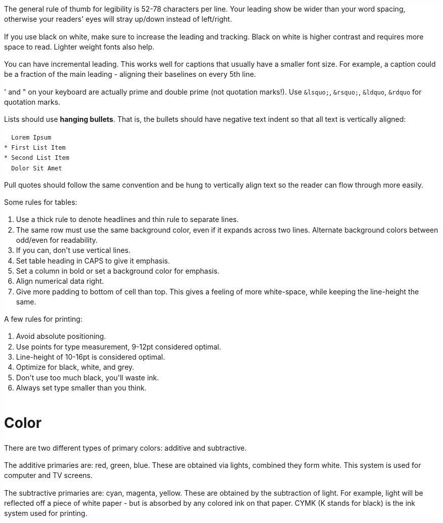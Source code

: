 The general rule of thumb for legibility is 52-78 characters per line. Your leading show be wider
than your word spacing, otherwise your readers' eyes will stray up/down instead of left/right.

If you use black on white, make sure to increase the leading and tracking. Black on white is higher
contrast and requires more space to read. Lighter weight fonts also help.

You can have incremental leading. This works well for captions that usually have a smaller font
size. For example, a caption could be a fraction of the main leading - aligning their baselines on
every 5th line.

' and " on your keyboard are actually prime and double prime (not quotation marks!). Use `&lsquo;`,
`&rsquo;`, `&ldquo`, `&rdquo` for quotation marks.

Lists should use **hanging bullets**. That is, the bullets should have negative text indent so that
all text is vertically aligned:
   
      Lorem Ipsum
    * First List Item
    * Second List Item
      Dolor Sit Amet

Pull quotes should follow the same convention and be hung to vertically align text so the reader can
flow through more easily.

Some rules for tables:

1. Use a thick rule to denote headlines and thin rule to separate lines.
2. The same row must use the same background color, even if it expands across two lines. Alternate
   background colors between odd/even for readability.
3. If you can, don't use vertical lines.
4. Set table heading in CAPS to give it emphasis.
5. Set a column in bold or set a background color for emphasis.
6. Align numerical data right.
7. Give more padding to bottom of cell than top. This gives a feeling of more white-space, while
   keeping the line-height the same.

A few rules for printing:

1. Avoid absolute positioning.
2. Use points for type measurement, 9-12pt considered optimal.
3. Line-height of 10-16pt is considered optimal.
4. Optimize for black, white, and grey.
5. Don't use too much black, you'll waste ink.
6. Always set type smaller than you think.

# Color

There are two different types of primary colors: additive and subtractive.

The additive primaries are: red, green, blue. These are obtained via lights, combined they form
white. This system is used for computer and TV screens.

The subtractive primaries are: cyan, magenta, yellow. These are obtained by the subtraction of
light. For example, light will be reflected off a piece of white paper - but is absorbed by any
colored ink on that paper. CYMK (K stands for black) is the ink system used for printing.
